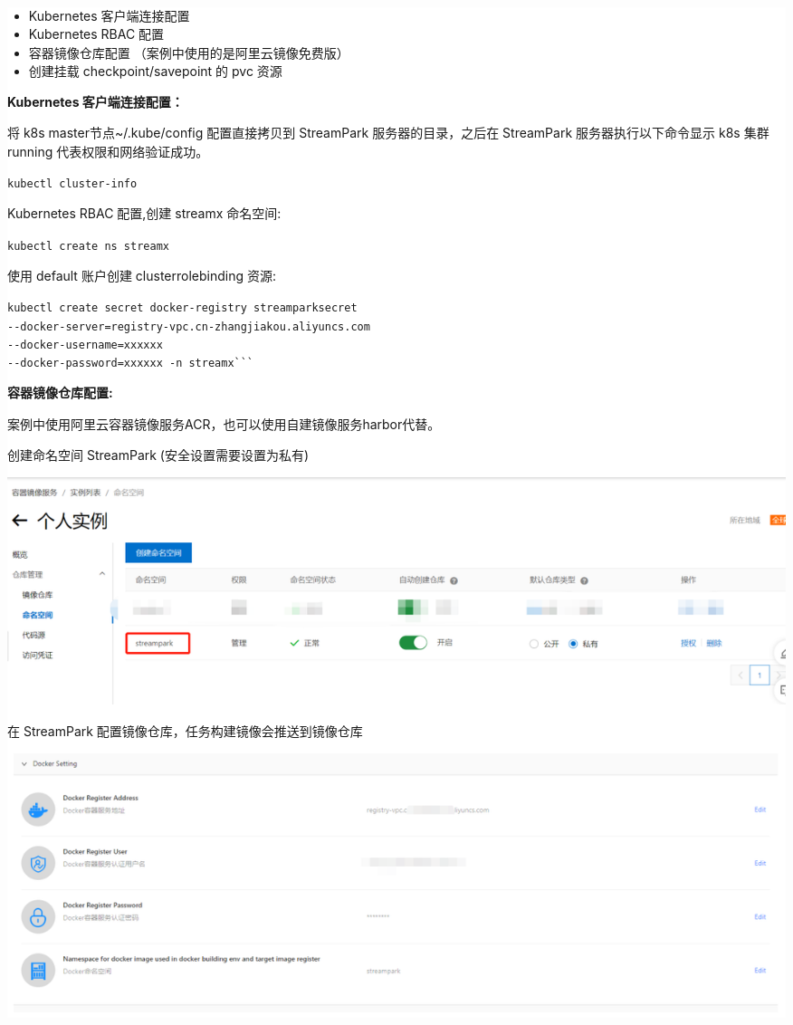 - Kubernetes 客户端连接配置
- Kubernetes RBAC 配置
- 容器镜像仓库配置 （案例中使用的是阿里云镜像免费版）
- 创建挂载 checkpoint/savepoint 的 pvc 资源

**Kubernetes 客户端连接配置：**

将 k8s master节点~/.kube/config 配置直接拷贝到 StreamPark 服务器的目录，之后在 StreamPark 服务器执行以下命令显示 k8s 集群 running 代表权限和网络验证成功。

```shell
kubectl cluster-info
```

Kubernetes RBAC 配置,创建 streamx 命名空间:

```shell
kubectl create ns streamx
```

使用 default 账户创建 clusterrolebinding 资源:

```shell
kubectl create secret docker-registry streamparksecret
--docker-server=registry-vpc.cn-zhangjiakou.aliyuncs.com
--docker-username=xxxxxx
--docker-password=xxxxxx -n streamx```
```

**容器镜像仓库配置:**

案例中使用阿里云容器镜像服务ACR，也可以使用自建镜像服务harbor代替。

创建命名空间 StreamPark (安全设置需要设置为私有)

![](/blog/bondex/aliyun.png)

在 StreamPark 配置镜像仓库，任务构建镜像会推送到镜像仓库

![](/blog/bondex/dockersystem_setting.png)
